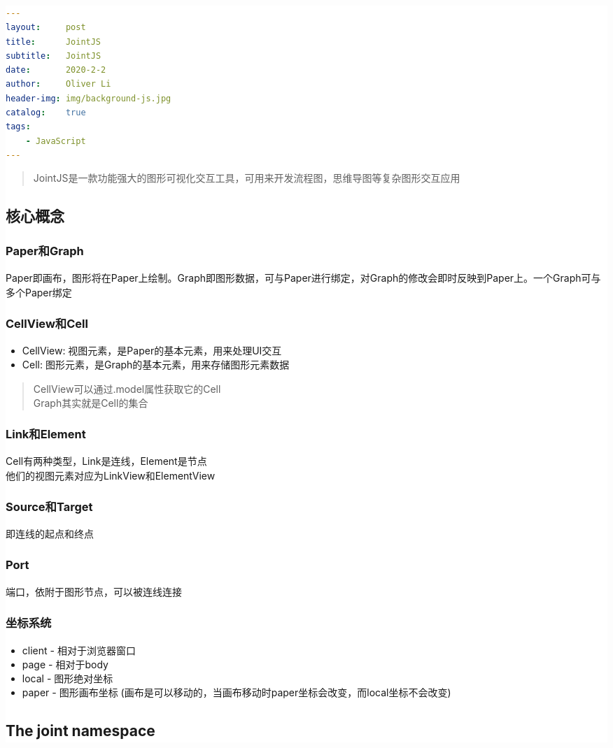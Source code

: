 ```yaml
---
layout:     post
title:      JointJS
subtitle:   JointJS
date:       2020-2-2
author:     Oliver Li
header-img: img/background-js.jpg
catalog:    true
tags:
    - JavaScript
---
```


> JointJS是一款功能强大的图形可视化交互工具，可用来开发流程图，思维导图等复杂图形交互应用

## 核心概念

### Paper和Graph

Paper即画布，图形将在Paper上绘制。Graph即图形数据，可与Paper进行绑定，对Graph的修改会即时反映到Paper上。一个Graph可与多个Paper绑定

### CellView和Cell

* CellView: 视图元素，是Paper的基本元素，用来处理UI交互
* Cell: 图形元素，是Graph的基本元素，用来存储图形元素数据

> CellView可以通过.model属性获取它的Cell  
> Graph其实就是Cell的集合

### Link和Element

Cell有两种类型，Link是连线，Element是节点  
他们的视图元素对应为LinkView和ElementView

### Source和Target

即连线的起点和终点

### Port

端口，依附于图形节点，可以被连线连接

### 坐标系统

* client - 相对于浏览器窗口
* page - 相对于body
* local - 图形绝对坐标
* paper - 图形画布坐标 (画布是可以移动的，当画布移动时paper坐标会改变，而local坐标不会改变)

## The joint namespace
